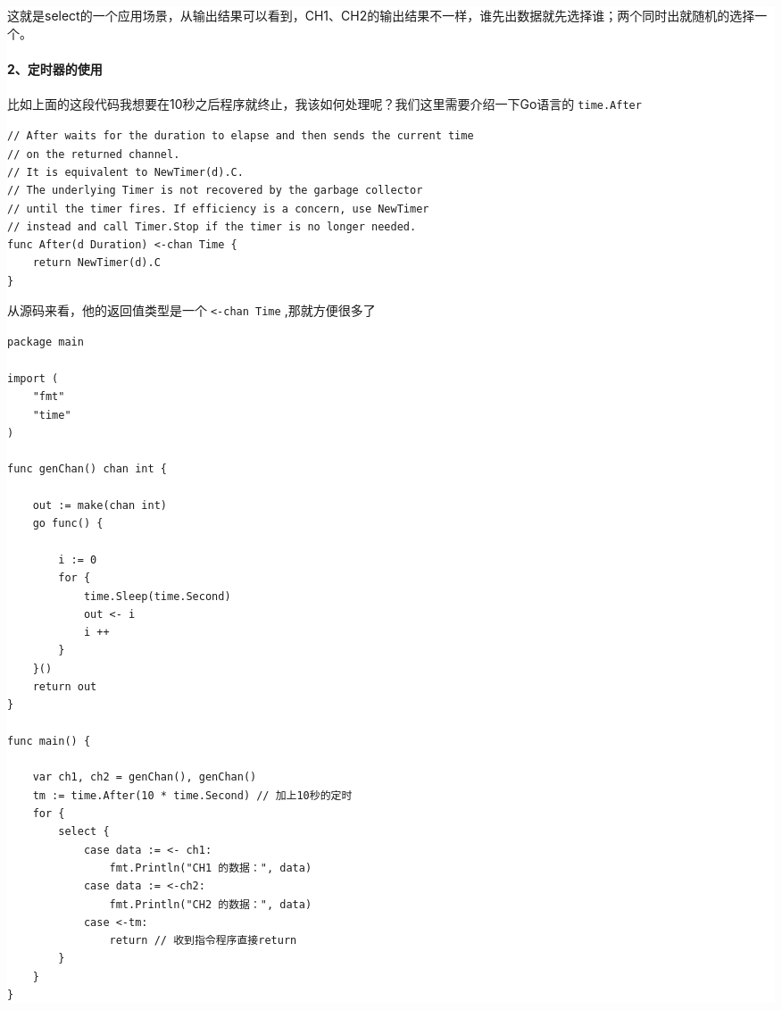 这就是select的一个应用场景，从输出结果可以看到，CH1、CH2的输出结果不一样，谁先出数据就先选择谁；两个同时出就随机的选择一个。

#### 2、定时器的使用

比如上面的这段代码我想要在10秒之后程序就终止，我该如何处理呢？我们这里需要介绍一下Go语言的 `time.After`

```
// After waits for the duration to elapse and then sends the current time
// on the returned channel.
// It is equivalent to NewTimer(d).C.
// The underlying Timer is not recovered by the garbage collector
// until the timer fires. If efficiency is a concern, use NewTimer
// instead and call Timer.Stop if the timer is no longer needed.
func After(d Duration) <-chan Time {
	return NewTimer(d).C
}
```

从源码来看，他的返回值类型是一个 `<-chan Time` ,那就方便很多了

```
package main

import (
	"fmt"
	"time"
)

func genChan() chan int {

	out := make(chan int)
	go func() {

		i := 0
		for {
			time.Sleep(time.Second)
			out <- i
			i ++
		}
	}()
	return out
}

func main() {

	var ch1, ch2 = genChan(), genChan()
	tm := time.After(10 * time.Second) // 加上10秒的定时
	for {
		select {
			case data := <- ch1:
				fmt.Println("CH1 的数据：", data)
			case data := <-ch2:
				fmt.Println("CH2 的数据：", data)
			case <-tm:
				return // 收到指令程序直接return
		}
	}
}
```
